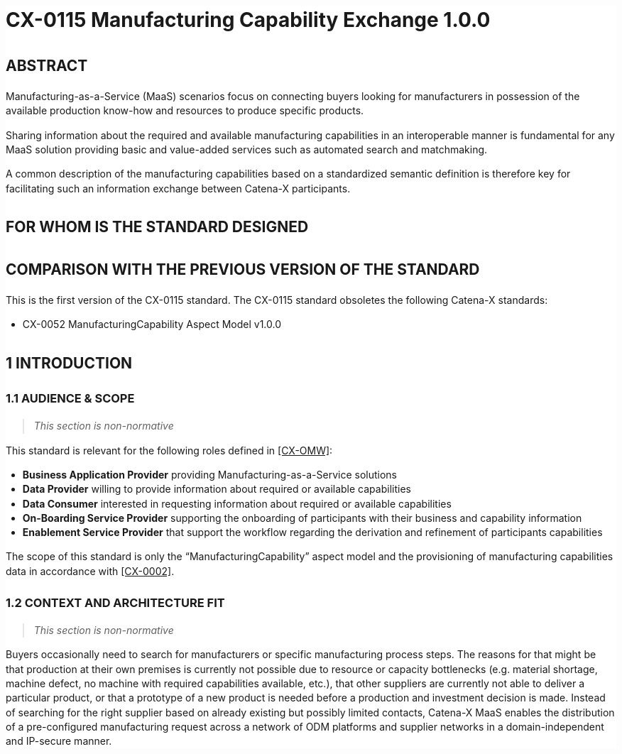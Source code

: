# CX-0115 Manufacturing Capability Exchange 1.0.0

## ABSTRACT

Manufacturing-as-a-Service (MaaS) scenarios focus on connecting buyers looking for manufacturers in
possession of the available production know-how and resources to produce specific products.

Sharing information about the required and available manufacturing capabilities in an interoperable
manner is fundamental for any MaaS solution providing basic and value-added services such as
automated search and matchmaking.

A common description of the manufacturing capabilities based on a standardized semantic definition
is therefore key for facilitating such an information exchange between Catena-X participants.

## FOR WHOM IS THE STANDARD DESIGNED

## COMPARISON WITH THE PREVIOUS VERSION OF THE STANDARD

This is the first version of the CX-0115 standard. The CX-0115 standard obsoletes the following
Catena-X standards:

- CX-0052 ManufacturingCapability Aspect Model v1.0.0

## 1 INTRODUCTION

### 1.1 AUDIENCE & SCOPE

> *This section is non-normative*

This standard is relevant for the following roles defined in [[CX-OMW]](#62-non-normative-references):

- **Business Application Provider** providing Manufacturing-as-a-Service solutions
- **Data Provider** willing to provide information about required or available capabilities
- **Data Consumer** interested in requesting information about required or available capabilities
- **On-Boarding Service Provider** supporting the onboarding of participants with their business and
  capability information
- **Enablement Service Provider** that support the workflow regarding the derivation and refinement
  of participants capabilities

The scope of this standard is only the “ManufacturingCapability” aspect model and the provisioning of
manufacturing capabilities data in accordance with [[CX-0002]](#61-normative-references).

### 1.2 CONTEXT AND ARCHITECTURE FIT

> *This section is non-normative*

Buyers occasionally need to search for manufacturers or specific manufacturing process steps. The
reasons for that might be that production at their own premises is currently not possible due to
resource or capacity bottlenecks (e.g. material shortage, machine defect, no machine with required
capabilities available, etc.), that other suppliers are currently not able to deliver a particular
product, or that a prototype of a new product is needed before a production and investment decision
is made. Instead of searching for the right supplier based on already existing but possibly limited
contacts, Catena-X MaaS enables the distribution of a pre-configured manufacturing request across a
network of ODM platforms and supplier networks in a domain-independent and IP-secure manner.
